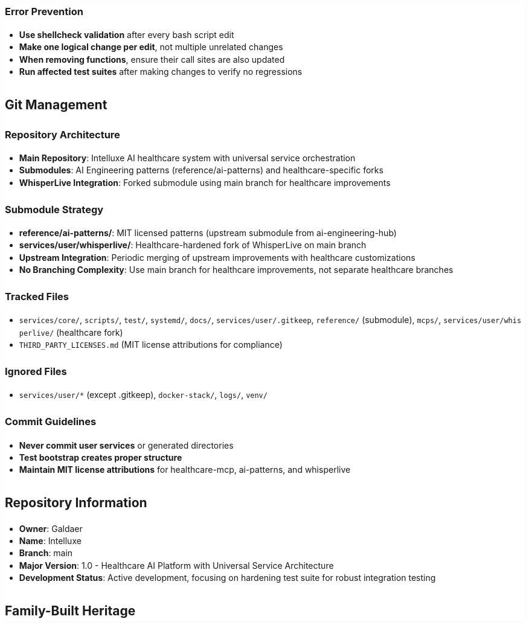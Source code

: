 ### Error Prevention

- **Use shellcheck validation** after every bash script edit
- **Make one logical change per edit**, not multiple unrelated changes
- **When removing functions**, ensure their call sites are also updated
- **Run affected test suites** after making changes to verify no regressions

## Git Management

### Repository Architecture

- **Main Repository**: Intelluxe AI healthcare system with universal service orchestration
- **Submodules**: AI Engineering patterns (reference/ai-patterns) and healthcare-specific forks
- **WhisperLive Integration**: Forked submodule using main branch for healthcare improvements

### Submodule Strategy

- **reference/ai-patterns/**: MIT licensed patterns (upstream submodule from ai-engineering-hub)
- **services/user/whisperlive/**: Healthcare-hardened fork of WhisperLive on main branch
- **Upstream Integration**: Periodic merging of upstream improvements with healthcare customizations
- **No Branching Complexity**: Use main branch for healthcare improvements, not separate healthcare branches

### Tracked Files

- `services/core/`, `scripts/`, `test/`, `systemd/`, `docs/`, `services/user/.gitkeep`, `reference/` (submodule), `mcps/`, `services/user/whisperlive/` (healthcare fork)
- `THIRD_PARTY_LICENSES.md` (MIT license attributions for compliance)

### Ignored Files

- `services/user/*` (except .gitkeep), `docker-stack/`, `logs/`, `venv/`

### Commit Guidelines

- **Never commit user services** or generated directories
- **Test bootstrap creates proper structure**
- **Maintain MIT license attributions** for healthcare-mcp, ai-patterns, and whisperlive

## Repository Information

- **Owner**: Galdaer
- **Name**: Intelluxe
- **Branch**: main
- **Major Version**: 1.0 - Healthcare AI Platform with Universal Service Architecture
- **Development Status**: Active development, focusing on hardening test suite for robust integration testing

## Family-Built Heritage
